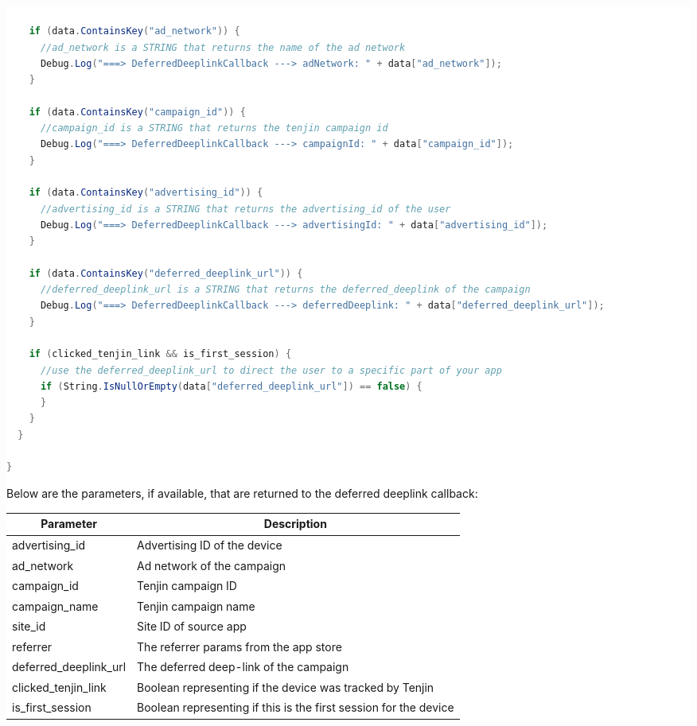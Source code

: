 ```csharp

    if (data.ContainsKey("ad_network")) {
      //ad_network is a STRING that returns the name of the ad network
      Debug.Log("===> DeferredDeeplinkCallback ---> adNetwork: " + data["ad_network"]);
    }

    if (data.ContainsKey("campaign_id")) {
      //campaign_id is a STRING that returns the tenjin campaign id
      Debug.Log("===> DeferredDeeplinkCallback ---> campaignId: " + data["campaign_id"]);
    }

    if (data.ContainsKey("advertising_id")) {
      //advertising_id is a STRING that returns the advertising_id of the user
      Debug.Log("===> DeferredDeeplinkCallback ---> advertisingId: " + data["advertising_id"]);
    }

    if (data.ContainsKey("deferred_deeplink_url")) {
      //deferred_deeplink_url is a STRING that returns the deferred_deeplink of the campaign
      Debug.Log("===> DeferredDeeplinkCallback ---> deferredDeeplink: " + data["deferred_deeplink_url"]);
    }

    if (clicked_tenjin_link && is_first_session) {
      //use the deferred_deeplink_url to direct the user to a specific part of your app
      if (String.IsNullOrEmpty(data["deferred_deeplink_url"]) == false) {
      }
    }
  }

}

```

Below are the parameters, if available, that are returned to the deferred deeplink callback:

| Parameter             | Description                                                      |
| --------------------- | ---------------------------------------------------------------- |
| advertising\_id        | Advertising ID of the device                                     |
| ad\_network            | Ad network of the campaign                                       |
| campaign\_id           | Tenjin campaign ID                                               |
| campaign\_name         | Tenjin campaign name                                             |
| site\_id               | Site ID of source app                                            |
| referrer              | The referrer params from the app store                           |
| deferred\_deeplink\_url | The deferred deep-link of the campaign                           |
| clicked\_tenjin\_link   | Boolean representing if the device was tracked by Tenjin         |
| is\_first\_session      | Boolean representing if this is the first session for the device |


[1]:	https://github.com/tenjin/tenjin-ios-sdk
[2]:	https://github.com/tenjin/tenjin-android-sdk
[3]:	https://github.com/googlesamples/unity-jar-resolver
[4]:	#proguard
[5]:	#sdk-integration
[6]:	#google-play
[7]:	#amazon
[8]:	#oaid
[9]:	#msa-oaid
[10]:	#huawei-oaid
[11]:	#proguard
[12]:	#initialization
[13]:	#app-store
[14]:	#attrackingmanager
[15]:	#displayattprompt
[16]:	#configureusertrackdescription
[17]:	#skadnetwork-cv
[18]:	#skadnetwork-ios15
[19]:	#gdpr
[20]:	#purchase-events
[21]:	#ios-iap-validation
[22]:	#android-iap-validation
[23]:	#custom-events
[24]:	#deferred-deeplinks
[25]:	#server-to-server
[26]:	#subversion
[27]:	#ilrd
[28]:	#applovin
[29]:	#ironsource
[30]:	#hyperbid
[31]:	#testing
[32]:	https://github.com/tenjin/tenjin-unity-sdk-demo
[33]:	https://developer.apple.com/app-store/user-privacy-and-data-use/
[34]:	https://developer.apple.com/documentation/storekit/skadnetwork/receiving_ad_attributions_and_postbacks
[35]:	https://developer.apple.com/documentation/storekit/skadnetwork/configuring_an_advertised_app
[36]:	https://docs.unity3d.com/Manual/iphone-GettingStarted.html
[37]:	https://developers.google.com/android/reference/com/google/android/gms/ads/identifier/AdvertisingIdClient.html#getAdvertisingIdInfo(android.content.Context)
[38]:	https://developer.apple.com/documentation/adsupport/asidentifiermanager/1614151-advertisingidentifier
[39]:	https://developer.apple.com/documentation/uikit/uidevice/1620059-identifierforvendor
[40]:	http://www.msa-alliance.cn/col.jsp?id=120
[41]:	https://developer.android.com/reference/android/telephony/TelephonyManager#getImei()
[42]:	https://developers.google.com/android/reference/com/google/android/gms/ads/identifier/AdvertisingIdClient.Info.html#isLimitAdTrackingEnabled()
[43]:	https://developer.apple.com/documentation/adsupport/asidentifiermanager/1614148-isadvertisingtrackingenabled
[44]:	https://developer.android.com/google/play/installreferrer/index.html
[45]:	https://searchads.apple.com/advanced/help/measure-results/#attribution-api
[46]:	https://developer.android.com/reference/android/os/Build.VERSION.html#SDK_INT
[47]:	https://developer.apple.com/documentation/uikit/uidevice/1620043-systemversion
[48]:	https://developer.android.com/reference/android/os/Build.html#DEVICE
[49]:	https://developer.apple.com/legacy/library/documentation/Darwin/Reference/ManPages/man3/sysctl.3.html
[50]:	https://developer.android.com/reference/android/os/Build.html#MANUFACTURER
[51]:	https://developer.android.com/reference/android/os/Build.html#MODEL
[52]:	https://developer.apple.com/legacy/library/documentation/Darwin/Reference/ManPages/man3/sysctl.3.html
[53]:	https://developer.android.com/reference/android/os/Build.html#BRAND
[54]:	https://developer.android.com/reference/android/os/Build.html#PRODUCT
[55]:	https://developer.apple.com/legacy/library/documentation/Darwin/Reference/ManPages/man3/sysctl.3.html
[56]:	https://developer.apple.com/legacy/library/documentation/Darwin/Reference/ManPages/man3/sysctl.3.html
[57]:	https://developer.android.com/reference/android/telephony/TelephonyManager.html#getSimOperatorName()
[58]:	https://developer.android.com/reference/android/net/ConnectivityManager.html#getActiveNetworkInfo()
[59]:	https://developer.android.com/reference/android/util/DisplayMetrics.html#widthPixels
[60]:	https://developer.android.com/reference/android/util/DisplayMetrics.html#heightPixels
[61]:	https://developer.android.com/reference/android/os/Build.VERSION.html#RELEASE
[62]:	https://developer.apple.com/documentation/uikit/uidevice/1620043-systemversion
[63]:	https://developer.android.com/reference/android/os/Build.html
[64]:	https://developer.apple.com/legacy/library/documentation/Darwin/Reference/ManPages/man3/sysctl.3.html
[65]:	https://developer.android.com/reference/java/util/Locale.html#getDefault()
[66]:	https://developer.apple.com/documentation/foundation/nslocalekey
[67]:	https://developer.android.com/reference/java/util/Locale.html#getDefault()
[68]:	https://developer.apple.com/documentation/foundation/nslocalecountrycode
[69]:	https://developer.android.com/reference/java/util/TimeZone.html
[70]:	https://developer.apple.com/documentation/foundation/nstimezone/1387209-localtimezone
[71]:	https://docs.hyperbid.com/#/en-us/unity/download/package?id=hyperbid-unity-sdk-integration-tool
[image-1]:	https://s3.amazonaws.com/tenjin-instructions/sdk_live_purchase_events_2.png